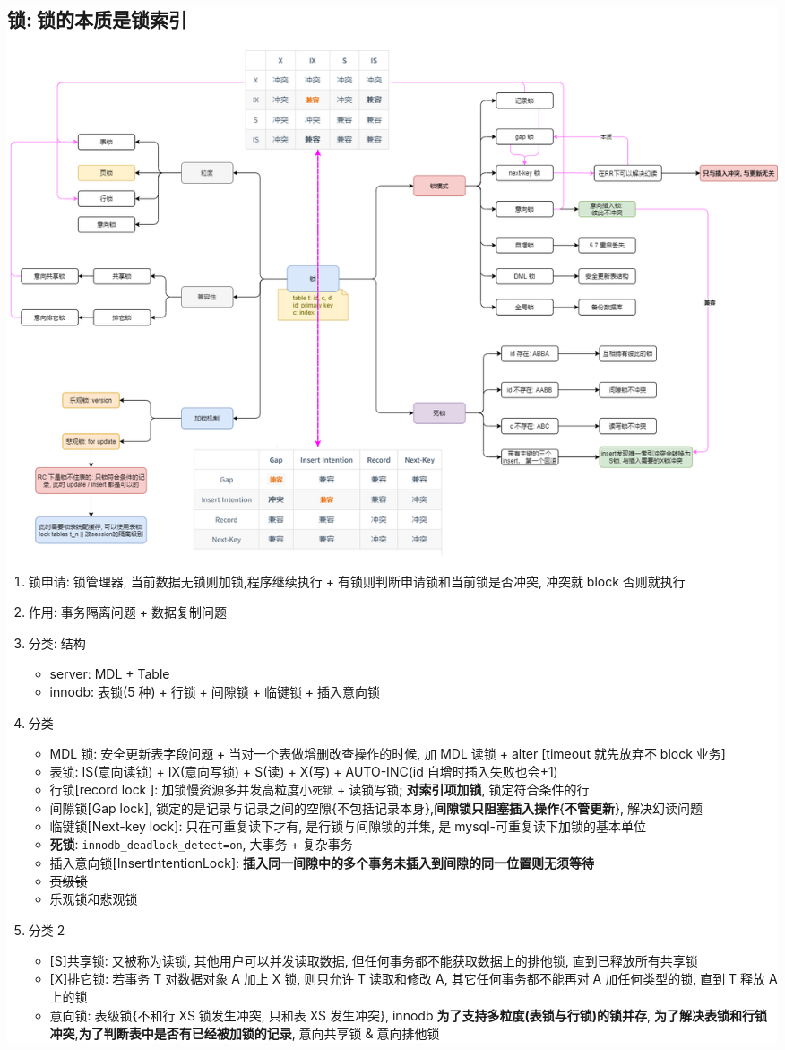 ## 锁: 锁的本质是锁索引

![avatar](/static/image/mysql/mysql-lock-overview.png)

1. 锁申请: 锁管理器, 当前数据无锁则加锁,程序继续执行 + 有锁则判断申请锁和当前锁是否冲突, 冲突就 block 否则就执行
2. 作用: 事务隔离问题 + 数据复制问题
3. 分类: 结构
   - server: MDL + Table
   - innodb: 表锁(5 种) + 行锁 + 间隙锁 + 临键锁 + 插入意向锁
4. 分类

   - MDL 锁: 安全更新表字段问题 + 当对一个表做增删改查操作的时候, 加 MDL 读锁 + alter [timeout 就先放弃不 block 业务]
   - 表锁: IS(意向读锁) + IX(意向写锁) + S(读) + X(写) + AUTO-INC(id 自增时插入失败也会+1)
   - 行锁[record lock ]: 加锁慢资源多并发高粒度小`死锁` + 读锁写锁; **对索引项加锁**, 锁定符合条件的行
   - 间隙锁[Gap lock], 锁定的是记录与记录之间的空隙{不包括记录本身},**间隙锁只阻塞插入操作**{**不管更新**}, 解决幻读问题
   - 临键锁[Next-key lock]: 只在可重复读下才有, 是行锁与间隙锁的并集, 是 mysql-可重复读下加锁的基本单位
   - **死锁**: `innodb_deadlock_detect=on`, 大事务 + 复杂事务
   - 插入意向锁[InsertIntentionLock]: **插入同一间隙中的多个事务未插入到间隙的同一位置则无须等待**
   - ~~页级锁~~
   - 乐观锁和悲观锁

5. 分类 2

   - [S]共享锁: 又被称为读锁, 其他用户可以并发读取数据, 但任何事务都不能获取数据上的排他锁, 直到已释放所有共享锁
   - [X]排它锁: 若事务 T 对数据对象 A 加上 X 锁, 则只允许 T 读取和修改 A, 其它任何事务都不能再对 A 加任何类型的锁, 直到 T 释放 A 上的锁
   - 意向锁: 表级锁{不和行 XS 锁发生冲突, 只和表 XS 发生冲突}, innodb **为了支持多粒度(表锁与行锁)的锁并存**, **为了解决表锁和行锁冲突**,**为了判断表中是否有已经被加锁的记录**, 意向共享锁 & 意向排他锁
